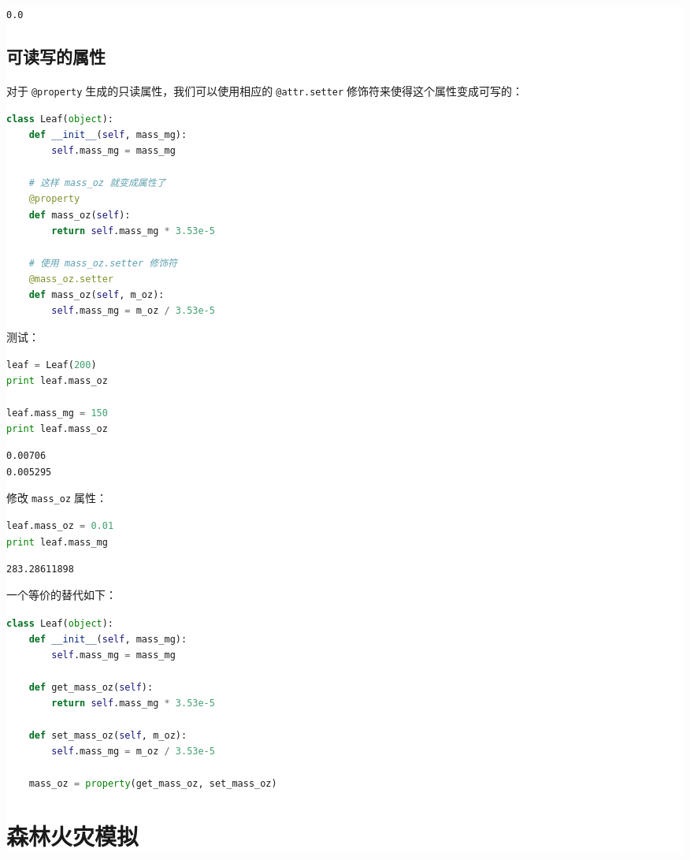 


    0.0



## 可读写的属性

对于 `@property` 生成的只读属性，我们可以使用相应的 `@attr.setter` 修饰符来使得这个属性变成可写的：


```python
class Leaf(object):
    def __init__(self, mass_mg):
        self.mass_mg = mass_mg
    
    # 这样 mass_oz 就变成属性了
    @property
    def mass_oz(self):
        return self.mass_mg * 3.53e-5
    
    # 使用 mass_oz.setter 修饰符
    @mass_oz.setter
    def mass_oz(self, m_oz):
        self.mass_mg = m_oz / 3.53e-5
```

测试：


```python
leaf = Leaf(200)
print leaf.mass_oz

leaf.mass_mg = 150
print leaf.mass_oz
```

    0.00706
    0.005295


修改 `mass_oz` 属性：


```python
leaf.mass_oz = 0.01
print leaf.mass_mg
```

    283.28611898


一个等价的替代如下：

```python
class Leaf(object):
    def __init__(self, mass_mg):
        self.mass_mg = mass_mg
    
    def get_mass_oz(self):
        return self.mass_mg * 3.53e-5
    
    def set_mass_oz(self, m_oz):
        self.mass_mg = m_oz / 3.53e-5
        
    mass_oz = property(get_mass_oz, set_mass_oz)
```
# 森林火灾模拟
